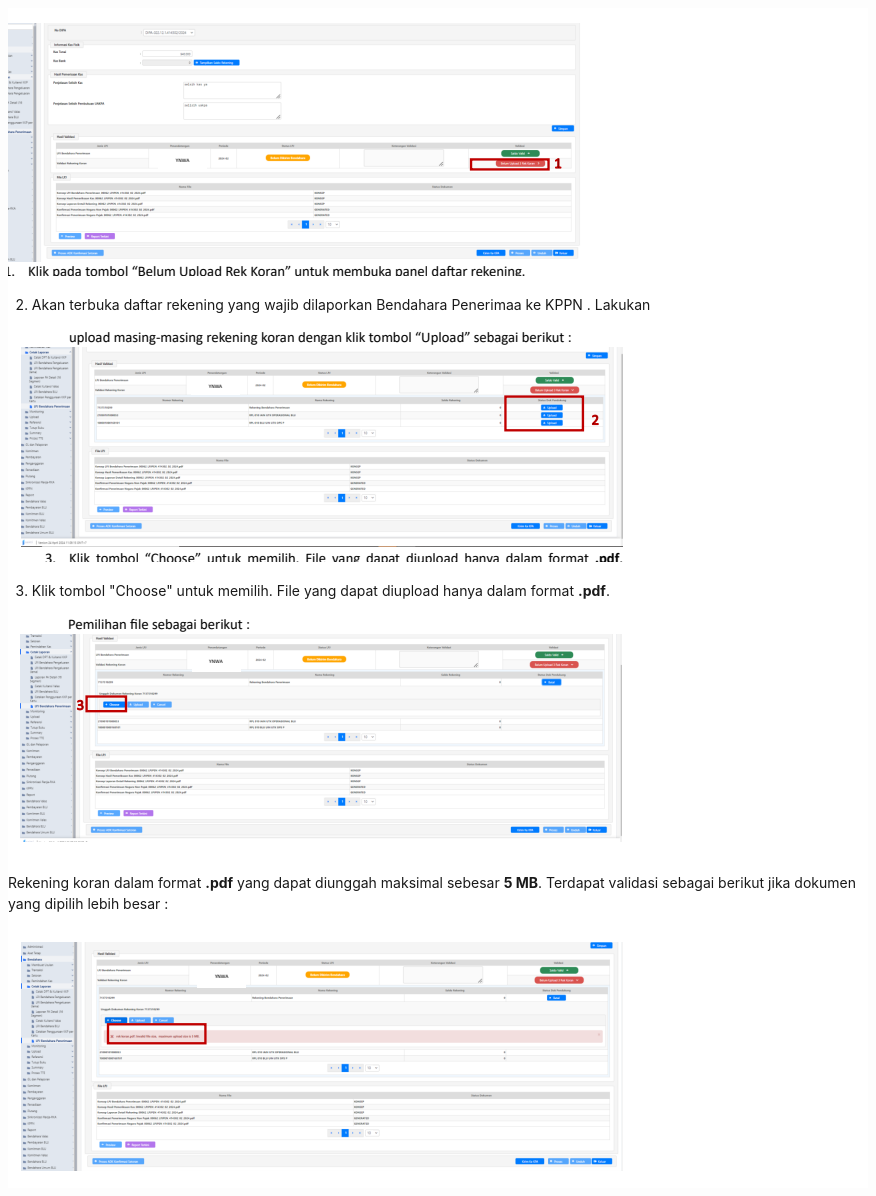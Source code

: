 ![8_image_1.png](8_image_1.png)

2. Akan terbuka daftar rekening yang wajib dilaporkan Bendahara Penerimaa ke KPPN . Lakukan 

![8_image_2.png](8_image_2.png)

3. Klik tombol "Choose" untuk memilih. File yang dapat diupload hanya dalam format **.pdf**. 

![8_image_3.png](8_image_3.png)

Rekening koran dalam format **.pdf** yang dapat diunggah maksimal sebesar **5 MB**. Terdapat validasi sebagai berikut jika dokumen yang dipilih lebih besar :

![9_image_0.png](9_image_0.png)
